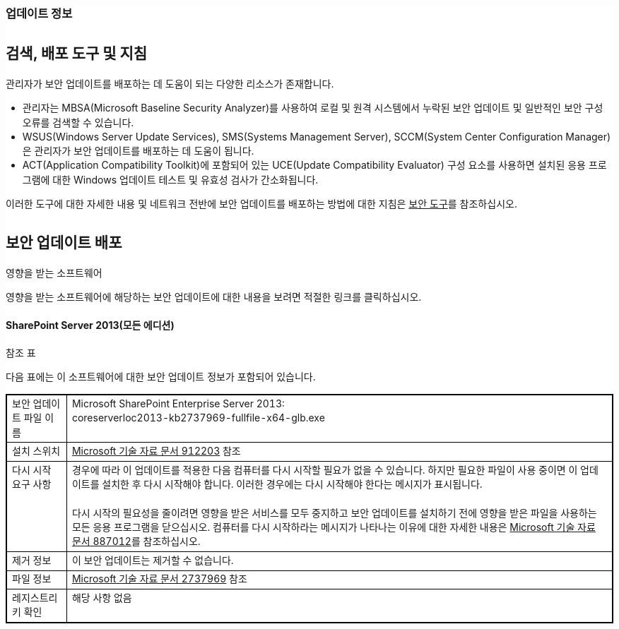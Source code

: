 ### 업데이트 정보

검색, 배포 도구 및 지침
-----------------------

<span></span>
관리자가 보안 업데이트를 배포하는 데 도움이 되는 다양한 리소스가 존재합니다. 

-   관리자는 MBSA(Microsoft Baseline Security Analyzer)를 사용하여 로컬 및 원격 시스템에서 누락된 보안 업데이트 및 일반적인 보안 구성 오류를 검색할 수 있습니다. 
-   WSUS(Windows Server Update Services), SMS(Systems Management Server), SCCM(System Center Configuration Manager)은 관리자가 보안 업데이트를 배포하는 데 도움이 됩니다. 
-   ACT(Application Compatibility Toolkit)에 포함되어 있는 UCE(Update Compatibility Evaluator) 구성 요소를 사용하면 설치된 응용 프로그램에 대한 Windows 업데이트 테스트 및 유효성 검사가 간소화됩니다. 

이러한 도구에 대한 자세한 내용 및 네트워크 전반에 보안 업데이트를 배포하는 방법에 대한 지침은 [보안 도구](http://technet.microsoft.com/security/cc297183)를 참조하십시오.

보안 업데이트 배포
------------------

<span></span>
영향을 받는 소프트웨어

영향을 받는 소프트웨어에 해당하는 보안 업데이트에 대한 내용을 보려면 적절한 링크를 클릭하십시오.

#### SharePoint Server 2013(모든 에디션)

참조 표

다음 표에는 이 소프트웨어에 대한 보안 업데이트 정보가 포함되어 있습니다.

<p> </p> 
<table style="border:1px solid black;">
<tbody>
<tr class="odd">
<td style="border:1px solid black;">보안 업데이트 파일 이름</td>
<td style="border:1px solid black;">Microsoft SharePoint Enterprise Server 2013:<br />
coreserverloc2013-kb2737969-fullfile-x64-glb.exe</td>
</tr>
<tr class="even">
<td style="border:1px solid black;">설치 스위치</td>
<td style="border:1px solid black;"><a href="http://support.microsoft.com/kb/912203">Microsoft 기술 자료 문서 912203</a> 참조</td>
</tr>
<tr class="odd">
<td style="border:1px solid black;">다시 시작 요구 사항</td>
<td style="border:1px solid black;">경우에 따라 이 업데이트를 적용한 다음 컴퓨터를 다시 시작할 필요가 없을 수 있습니다. 하지만 필요한 파일이 사용 중이면 이 업데이트를 설치한 후 다시 시작해야 합니다. 이러한 경우에는 다시 시작해야 한다는 메시지가 표시됩니다.<br />
<br />
다시 시작의 필요성을 줄이려면 영향을 받은 서비스를 모두 중지하고 보안 업데이트를 설치하기 전에 영향을 받은 파일을 사용하는 모든 응용 프로그램을 닫으십시오. 컴퓨터를 다시 시작하라는 메시지가 나타나는 이유에 대한 자세한 내용은 <a href="http://support.microsoft.com/kb/887012">Microsoft 기술 자료 문서 887012</a>를 참조하십시오.</td>
</tr>
<tr class="even">
<td style="border:1px solid black;">제거 정보</td>
<td style="border:1px solid black;">이 보안 업데이트는 제거할 수 없습니다.</td>
</tr>
<tr class="odd">
<td style="border:1px solid black;">파일 정보</td>
<td style="border:1px solid black;"><a href="http://support.microsoft.com/kb/2737969">Microsoft 기술 자료 문서 2737969</a> 참조</td>
</tr>
<tr class="even">
<td style="border:1px solid black;">레지스트리 키 확인</td>
<td style="border:1px solid black;">해당 사항 없음</td>
</tr>